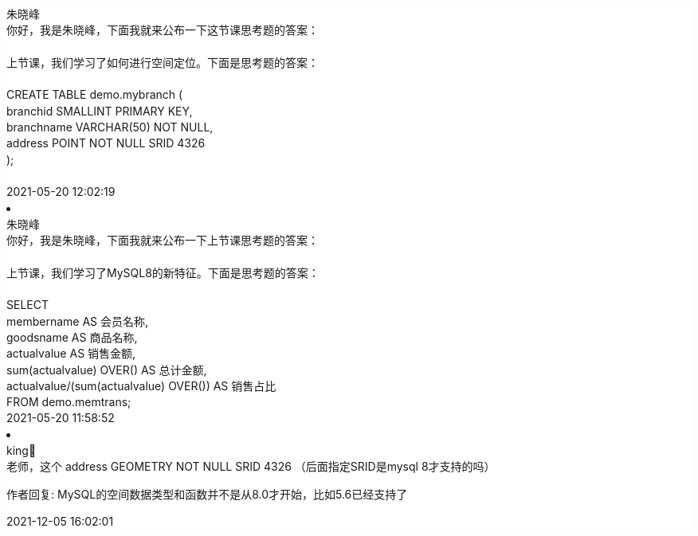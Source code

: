 <div class="_36ChpWj4_0">
  <div class="_2zFoi7sd_0"><span>朱晓峰</span>
  </div>
  <div class="_2_QraFYR_0">你好，我是朱晓峰，下面我就来公布一下这节课思考题的答案：<br><br>上节课，我们学习了如何进行空间定位。下面是思考题的答案：<br><br>CREATE TABLE demo.mybranch (<br>branchid SMALLINT PRIMARY KEY,<br>branchname VARCHAR(50) NOT NULL,<br>address POINT NOT NULL SRID 4326<br>);<br><br></div>
  <div class="_10o3OAxT_0">
    
  </div>
  <div class="_3klNVc4Z_0">
    <div class="_3Hkula0k_0">2021-05-20 12:02:19</div>
  </div>
</div>
</div>
</li>
<li>
<div class="_2sjJGcOH_0">
  
<div class="_36ChpWj4_0">
  <div class="_2zFoi7sd_0"><span>朱晓峰</span>
  </div>
  <div class="_2_QraFYR_0">你好，我是朱晓峰，下面我就来公布一下上节课思考题的答案：<br><br>上节课，我们学习了MySQL8的新特征。下面是思考题的答案：<br><br>SELECT<br>membername AS 会员名称,<br>goodsname AS 商品名称,<br>actualvalue AS 销售金额,<br>sum(actualvalue) OVER() AS 总计金额,<br>actualvalue&#47;(sum(actualvalue) OVER()) AS 销售占比<br>FROM demo.memtrans;</div>
  <div class="_10o3OAxT_0">
    
  </div>
  <div class="_3klNVc4Z_0">
    <div class="_3Hkula0k_0">2021-05-20 11:58:52</div>
  </div>
</div>
</div>
</li>
<li>
<div class="_2sjJGcOH_0">
  
<div class="_36ChpWj4_0">
  <div class="_2zFoi7sd_0"><span>king🐳</span>
  </div>
  <div class="_2_QraFYR_0">老师，这个  address GEOMETRY NOT NULL SRID 4326 （后面指定SRID是mysql 8才支持的吗）</div>
  <div class="_10o3OAxT_0">
    <p class="_3KxQPN3V_0">作者回复: MySQL的空间数据类型和函数并不是从8.0才开始，比如5.6已经支持了</p>
  </div>
  <div class="_3klNVc4Z_0">
    <div class="_3Hkula0k_0">2021-12-05 16:02:01</div>
  </div>
</div>
</div>
</li>
</ul>